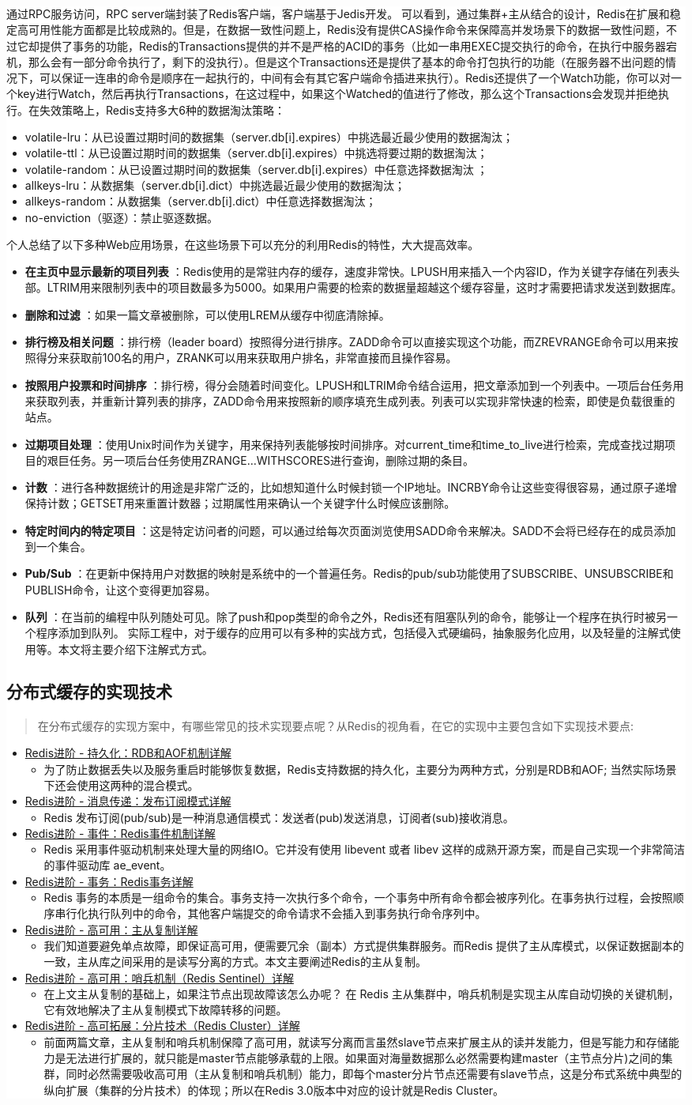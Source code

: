 通过RPC服务访问，RPC server端封装了Redis客户端，客户端基于Jedis开发。
可以看到，通过集群+主从结合的设计，Redis在扩展和稳定高可用性能方面都是比较成熟的。但是，在数据一致性问题上，Redis没有提供CAS操作命令来保障高并发场景下的数据一致性问题，不过它却提供了事务的功能，Redis的Transactions提供的并不是严格的ACID的事务（比如一串用EXEC提交执行的命令，在执行中服务器宕机，那么会有一部分命令执行了，剩下的没执行）。但是这个Transactions还是提供了基本的命令打包执行的功能（在服务器不出问题的情况下，可以保证一连串的命令是顺序在一起执行的，中间有会有其它客户端命令插进来执行）。Redis还提供了一个Watch功能，你可以对一个key进行Watch，然后再执行Transactions，在这过程中，如果这个Watched的值进行了修改，那么这个Transactions会发现并拒绝执行。在失效策略上，Redis支持多大6种的数据淘汰策略：

  * volatile-lru：从已设置过期时间的数据集（server.db[i].expires）中挑选最近最少使用的数据淘汰；
  * volatile-ttl：从已设置过期时间的数据集（server.db[i].expires）中挑选将要过期的数据淘汰；
  * volatile-random：从已设置过期时间的数据集（server.db[i].expires）中任意选择数据淘汰 ；
  * allkeys-lru：从数据集（server.db[i].dict）中挑选最近最少使用的数据淘汰；
  * allkeys-random：从数据集（server.db[i].dict）中任意选择数据淘汰；
  * no-enviction（驱逐）：禁止驱逐数据。

个人总结了以下多种Web应用场景，在这些场景下可以充分的利用Redis的特性，大大提高效率。

  * **在主页中显示最新的项目列表** ：Redis使用的是常驻内存的缓存，速度非常快。LPUSH用来插入一个内容ID，作为关键字存储在列表头部。LTRIM用来限制列表中的项目数最多为5000。如果用户需要的检索的数据量超越这个缓存容量，这时才需要把请求发送到数据库。

  * **删除和过滤** ：如果一篇文章被删除，可以使用LREM从缓存中彻底清除掉。

  * **排行榜及相关问题** ：排行榜（leader board）按照得分进行排序。ZADD命令可以直接实现这个功能，而ZREVRANGE命令可以用来按照得分来获取前100名的用户，ZRANK可以用来获取用户排名，非常直接而且操作容易。

  * **按照用户投票和时间排序** ：排行榜，得分会随着时间变化。LPUSH和LTRIM命令结合运用，把文章添加到一个列表中。一项后台任务用来获取列表，并重新计算列表的排序，ZADD命令用来按照新的顺序填充生成列表。列表可以实现非常快速的检索，即使是负载很重的站点。

  * **过期项目处理** ：使用Unix时间作为关键字，用来保持列表能够按时间排序。对current_time和time_to_live进行检索，完成查找过期项目的艰巨任务。另一项后台任务使用ZRANGE…WITHSCORES进行查询，删除过期的条目。

  * **计数** ：进行各种数据统计的用途是非常广泛的，比如想知道什么时候封锁一个IP地址。INCRBY命令让这些变得很容易，通过原子递增保持计数；GETSET用来重置计数器；过期属性用来确认一个关键字什么时候应该删除。

  * **特定时间内的特定项目** ：这是特定访问者的问题，可以通过给每次页面浏览使用SADD命令来解决。SADD不会将已经存在的成员添加到一个集合。

  * **Pub/Sub** ：在更新中保持用户对数据的映射是系统中的一个普遍任务。Redis的pub/sub功能使用了SUBSCRIBE、UNSUBSCRIBE和PUBLISH命令，让这个变得更加容易。

  * **队列** ：在当前的编程中队列随处可见。除了push和pop类型的命令之外，Redis还有阻塞队列的命令，能够让一个程序在执行时被另一个程序添加到队列。 实际工程中，对于缓存的应用可以有多种的实战方式，包括侵入式硬编码，抽象服务化应用，以及轻量的注解式使用等。本文将主要介绍下注解式方式。

## 分布式缓存的实现技术

> 在分布式缓存的实现方案中，有哪些常见的技术实现要点呢？从Redis的视角看，在它的实现中主要包含如下实现技术要点:

  * [Redis进阶 - 持久化：RDB和AOF机制详解](/md/db/nosql-redis/db-redis-x-rdb-aof.html)
    * 为了防止数据丢失以及服务重启时能够恢复数据，Redis支持数据的持久化，主要分为两种方式，分别是RDB和AOF; 当然实际场景下还会使用这两种的混合模式。
  * [Redis进阶 - 消息传递：发布订阅模式详解](/md/db/nosql-redis/db-redis-x-pub-sub.html)
    * Redis 发布订阅(pub/sub)是一种消息通信模式：发送者(pub)发送消息，订阅者(sub)接收消息。
  * [Redis进阶 - 事件：Redis事件机制详解](/md/db/nosql-redis/db-redis-x-event.html)
    * Redis 采用事件驱动机制来处理大量的网络IO。它并没有使用 libevent 或者 libev 这样的成熟开源方案，而是自己实现一个非常简洁的事件驱动库 ae_event。
  * [Redis进阶 - 事务：Redis事务详解](/md/db/nosql-redis/db-redis-x-trans.html)
    * Redis 事务的本质是一组命令的集合。事务支持一次执行多个命令，一个事务中所有命令都会被序列化。在事务执行过程，会按照顺序串行化执行队列中的命令，其他客户端提交的命令请求不会插入到事务执行命令序列中。
  * [Redis进阶 - 高可用：主从复制详解](/md/db/nosql-redis/db-redis-x-copy.html)
    * 我们知道要避免单点故障，即保证高可用，便需要冗余（副本）方式提供集群服务。而Redis 提供了主从库模式，以保证数据副本的一致，主从库之间采用的是读写分离的方式。本文主要阐述Redis的主从复制。
  * [Redis进阶 - 高可用：哨兵机制（Redis Sentinel）详解](/md/db/nosql-redis/db-redis-x-sentinel.html)
    * 在上文主从复制的基础上，如果注节点出现故障该怎么办呢？ 在 Redis 主从集群中，哨兵机制是实现主从库自动切换的关键机制，它有效地解决了主从复制模式下故障转移的问题。
  * [Redis进阶 - 高可拓展：分片技术（Redis Cluster）详解](/md/db/nosql-redis/db-redis-x-cluster.html)
    * 前面两篇文章，主从复制和哨兵机制保障了高可用，就读写分离而言虽然slave节点来扩展主从的读并发能力，但是写能力和存储能力是无法进行扩展的，就只能是master节点能够承载的上限。如果面对海量数据那么必然需要构建master（主节点分片)之间的集群，同时必然需要吸收高可用（主从复制和哨兵机制）能力，即每个master分片节点还需要有slave节点，这是分布式系统中典型的纵向扩展（集群的分片技术）的体现；所以在Redis 3.0版本中对应的设计就是Redis Cluster。
